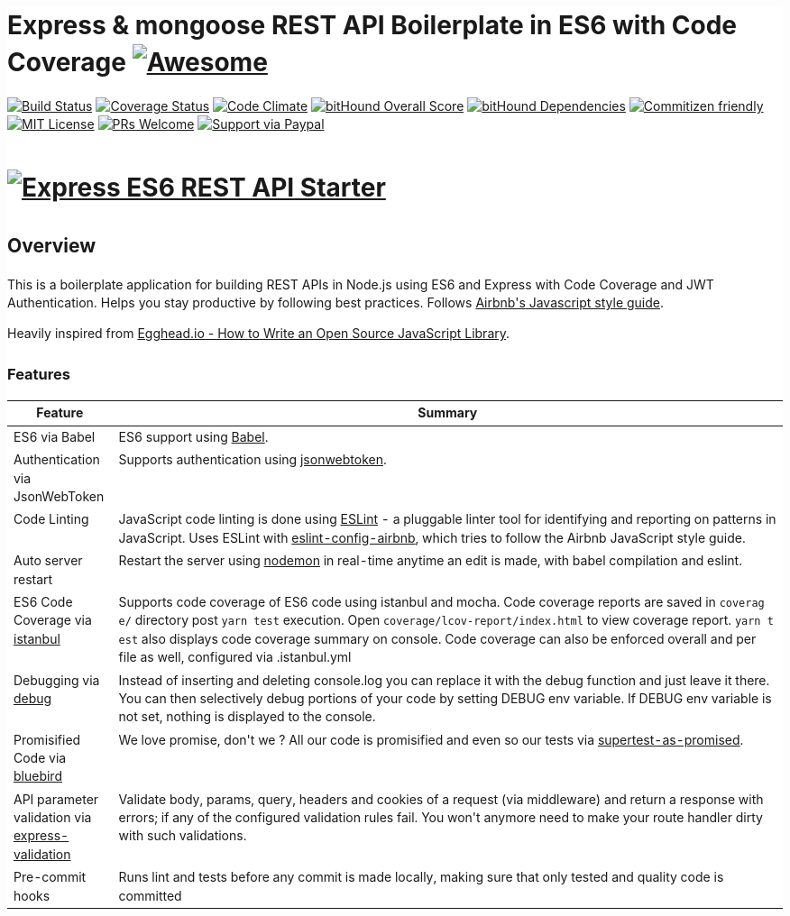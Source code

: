 # Express & mongoose REST API Boilerplate in ES6 with Code Coverage [![Awesome](https://cdn.rawgit.com/sindresorhus/awesome/d7305f38d29fed78fa85652e3a63e154dd8e8829/media/badge.svg)](https://github.com/sindresorhus/awesome)

[![Build Status](https://img.shields.io/travis/KunalKapadia/express-mongoose-es6-rest-api/master.svg?style=flat-square)](https://travis-ci.org/KunalKapadia/express-mongoose-es6-rest-api)
[![Coverage Status](https://img.shields.io/coveralls/KunalKapadia/express-mongoose-es6-rest-api/master.svg?style=flat-square)](https://coveralls.io/github/KunalKapadia/express-mongoose-es6-rest-api?branch=master)
[![Code Climate](https://img.shields.io/codeclimate/github/KunalKapadia/express-mongoose-es6-rest-api.svg?style=flat-square)](https://codeclimate.com/github/KunalKapadia/express-mongoose-es6-rest-api)
[![bitHound Overall Score](https://www.bithound.io/github/KunalKapadia/express-es6-rest-api-starter/badges/score.svg)](https://www.bithound.io/github/KunalKapadia/express-es6-rest-api-starter)
[![bitHound Dependencies](https://www.bithound.io/github/KunalKapadia/express-mongoose-es6-rest-api/badges/dependencies.svg)](https://www.bithound.io/github/KunalKapadia/express-mongoose-es6-rest-api/master/dependencies/npm)
[![Commitizen friendly](https://img.shields.io/badge/commitizen-friendly-brightgreen.svg?style=flat-square)](http://commitizen.github.io/cz-cli/)
[![MIT License](https://img.shields.io/npm/l/stack-overflow-copy-paste.svg?style=flat-square)](http://opensource.org/licenses/MIT)
[![PRs Welcome](https://img.shields.io/badge/PRs-welcome-brightgreen.svg?style=flat-square)](http://makeapullrequest.com)
[![Support via Paypal](https://img.shields.io/badge/support-paypal-yellowgreen.svg?style=flat-square)](https://www.paypal.me/KunalKapadia)

# [![Express ES6 REST API Starter](https://cloud.githubusercontent.com/assets/4172932/12660610/90f5b856-c63a-11e5-878e-c9f0bbf33090.jpg)](https://github.com/KunalKapadia/express-mongoose-es6-rest-api)

## Overview

This is a boilerplate application for building REST APIs in Node.js using ES6 and Express with Code Coverage and JWT Authentication. Helps you stay productive by following best practices. Follows [Airbnb's Javascript style guide](https://github.com/airbnb/javascript).

Heavily inspired from [Egghead.io - How to Write an Open Source JavaScript Library](https://egghead.io/courses/how-to-write-an-open-source-javascript-library).

### Features

| Feature                                | Summary                                                                                                                                                                                                                                                     |
|----------------------------------------|-------------------------------------------------------------------------------------------------------------------------------------------------------------------------------------------------------------------------------------------------------------|
| ES6 via Babel                  	 	 | ES6 support using [Babel](https://babeljs.io/).  |
| Authentication via JsonWebToken                  	 	 | Supports authentication using [jsonwebtoken](https://www.npmjs.com/package/jsonwebtoken).  |
| Code Linting               			 | JavaScript code linting is done using [ESLint](http://eslint.org) - a pluggable linter tool for identifying and reporting on patterns in JavaScript. Uses ESLint with [eslint-config-airbnb](https://github.com/airbnb/javascript/tree/master/packages/eslint-config-airbnb), which tries to follow the Airbnb JavaScript style guide.                                                                                                |
| Auto server restart                  	 | Restart the server using [nodemon](https://github.com/remy/nodemon) in real-time anytime an edit is made, with babel compilation and eslint.                                                                                                                                                                            |
| ES6 Code Coverage via [istanbul](https://www.npmjs.com/package/istanbul)                  | Supports code coverage of ES6 code using istanbul and mocha. Code coverage reports are saved in `coverage/` directory post `yarn test` execution. Open `coverage/lcov-report/index.html` to view coverage report. `yarn test` also displays code coverage summary on console. Code coverage can also be enforced overall and per file as well, configured via .istanbul.yml                                                                                                                                                                            |
| Debugging via [debug](https://www.npmjs.com/package/debug)           | Instead of inserting and deleting console.log you can replace it with the debug function and just leave it there. You can then selectively debug portions of your code by setting DEBUG env variable. If DEBUG env variable is not set, nothing is displayed to the console.                       |
| Promisified Code via [bluebird](https://github.com/petkaantonov/bluebird)           | We love promise, don't we ? All our code is promisified and even so our tests via [supertest-as-promised](https://www.npmjs.com/package/supertest-as-promised).                       |
| API parameter validation via [express-validation](https://www.npmjs.com/package/express-validation)           | Validate body, params, query, headers and cookies of a request (via middleware) and return a response with errors; if any of the configured validation rules fail. You won't anymore need to make your route handler dirty with such validations. |
| Pre-commit hooks           | Runs lint and tests before any commit is made locally, making sure that only tested and quality code is committed